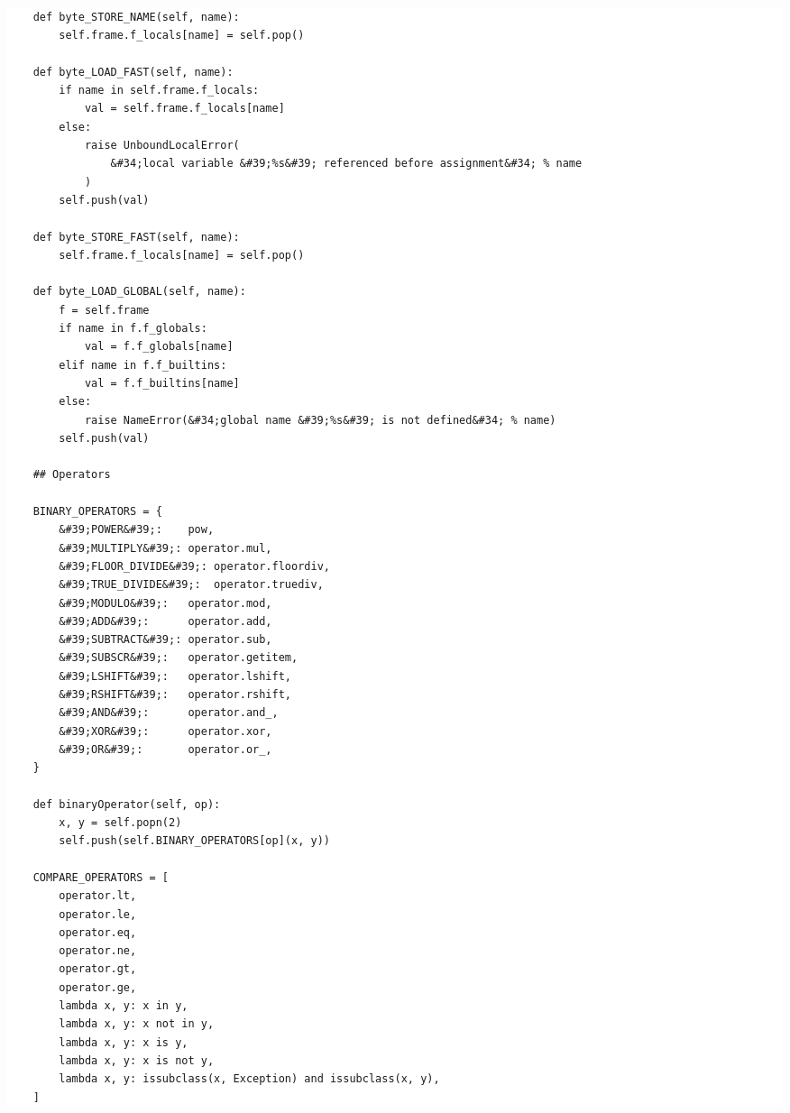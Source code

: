         def byte_STORE_NAME(self, name):
            self.frame.f_locals[name] = self.pop()
    
        def byte_LOAD_FAST(self, name):
            if name in self.frame.f_locals:
                val = self.frame.f_locals[name]
            else:
                raise UnboundLocalError(
                    &#34;local variable &#39;%s&#39; referenced before assignment&#34; % name
                )
            self.push(val)
    
        def byte_STORE_FAST(self, name):
            self.frame.f_locals[name] = self.pop()
    
        def byte_LOAD_GLOBAL(self, name):
            f = self.frame
            if name in f.f_globals:
                val = f.f_globals[name]
            elif name in f.f_builtins:
                val = f.f_builtins[name]
            else:
                raise NameError(&#34;global name &#39;%s&#39; is not defined&#34; % name)
            self.push(val)
    
        ## Operators
    
        BINARY_OPERATORS = {
            &#39;POWER&#39;:    pow,
            &#39;MULTIPLY&#39;: operator.mul,
            &#39;FLOOR_DIVIDE&#39;: operator.floordiv,
            &#39;TRUE_DIVIDE&#39;:  operator.truediv,
            &#39;MODULO&#39;:   operator.mod,
            &#39;ADD&#39;:      operator.add,
            &#39;SUBTRACT&#39;: operator.sub,
            &#39;SUBSCR&#39;:   operator.getitem,
            &#39;LSHIFT&#39;:   operator.lshift,
            &#39;RSHIFT&#39;:   operator.rshift,
            &#39;AND&#39;:      operator.and_,
            &#39;XOR&#39;:      operator.xor,
            &#39;OR&#39;:       operator.or_,
        }
    
        def binaryOperator(self, op):
            x, y = self.popn(2)
            self.push(self.BINARY_OPERATORS[op](x, y))
    
        COMPARE_OPERATORS = [
            operator.lt,
            operator.le,
            operator.eq,
            operator.ne,
            operator.gt,
            operator.ge,
            lambda x, y: x in y,
            lambda x, y: x not in y,
            lambda x, y: x is y,
            lambda x, y: x is not y,
            lambda x, y: issubclass(x, Exception) and issubclass(x, y),
        ]
    